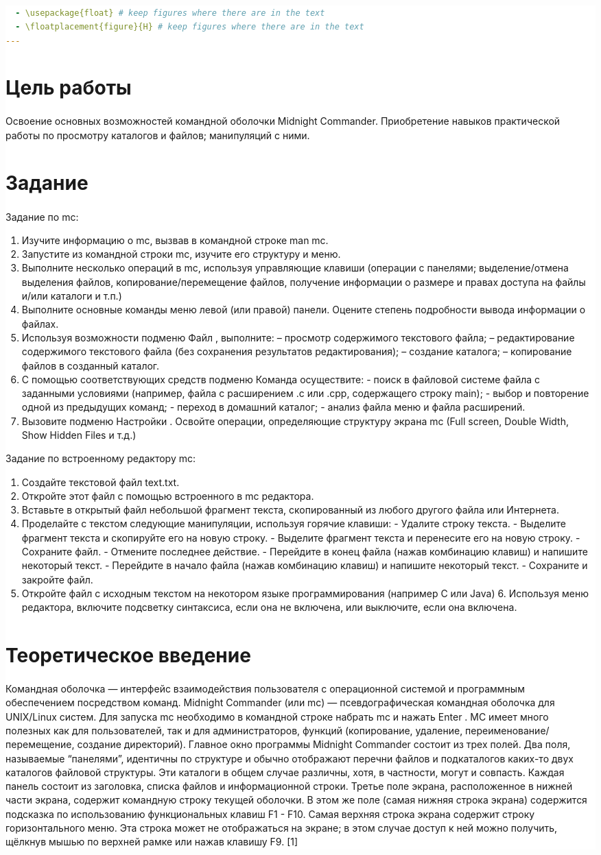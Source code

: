 ```yaml
  - \usepackage{float} # keep figures where there are in the text
  - \floatplacement{figure}{H} # keep figures where there are in the text
---
```


# Цель работы

Освоение основных возможностей командной оболочки Midnight Commander. Приобретение навыков практической работы по просмотру каталогов и файлов; манипуляций с ними.

# Задание

Задание по mc: 
1. Изучите информацию о mc, вызвав в командной строке man mc. 
2. Запустите из командной строки mc, изучите его структуру и меню. 
3. Выполните несколько операций в mc, используя управляющие клавиши (операции с панелями; выделение/отмена выделения файлов, копирование/перемещение файлов, получение информации о размере и правах доступа на файлы и/или каталоги и т.п.) 
4. Выполните основные команды меню левой (или правой) панели. Оцените степень подробности вывода информации о файлах. 
5. Используя возможности подменю Файл , выполните: – просмотр содержимого текстового файла; – редактирование содержимого текстового файла (без сохранения результатов редактирования); – создание каталога; – копирование файлов в созданный каталог. 
6. С помощью соответствующих средств подменю Команда осуществите: - поиск в файловой системе файла с заданными условиями (например, файла с расширением .c или .cpp, содержащего строку main); - выбор и повторение одной из предыдущих команд; - переход в домашний каталог; - анализ файла меню и файла расширений. 
7. Вызовите подменю Настройки . Освойте операции, определяющие структуру экрана mc (Full screen, Double Width, Show Hidden Files и т.д.)

Задание по встроенному редактору mc: 
1. Создайте текстовой файл text.txt. 
2. Откройте этот файл с помощью встроенного в mc редактора. 
3. Вставьте в открытый файл небольшой фрагмент текста, скопированный из любого другого файла или Интернета. 
4. Проделайте с текстом следующие манипуляции, используя горячие клавиши: - Удалите строку текста. - Выделите фрагмент текста и скопируйте его на новую строку. - Выделите фрагмент текста и перенесите его на новую строку. - Сохраните файл. - Отмените последнее действие. - Перейдите в конец файла (нажав комбинацию клавиш) и напишите некоторый текст. - Перейдите в начало файла (нажав комбинацию клавиш) и напишите некоторый текст. - Сохраните и закройте файл. 
5. Откройте файл с исходным текстом на некотором языке программирования (например C или Java) 6. Используя меню редактора, включите подсветку синтаксиса, если она не включена, или выключите, если она включена.

# Теоретическое введение

Командная оболочка — интерфейс взаимодействия пользователя с операционной системой и программным обеспечением посредством команд. Midnight Commander (или mc) — псевдографическая командная оболочка для UNIX/Linux систем. Для запуска mc необходимо в командной строке набрать mc и нажать Enter .
MC имеет много полезных как для пользователей, так и для администраторов, функций (копирование, удаление, переименование/перемещение, создание директорий).
Главное окно программы Midnight Commander состоит из трех полей. Два поля, называемые “панелями”, идентичны по структуре и обычно отображают перечни файлов и подкаталогов каких-то двух каталогов файловой структуры. Эти каталоги в общем случае различны, хотя, в частности, могут и совпасть. Каждая панель состоит из заголовка, списка файлов и информационной строки.
Третье поле экрана, расположенное в нижней части экрана, содержит командную строку текущей оболочки. В этом же поле (самая нижняя строка экрана) содержится подсказка по использованию функциональных клавиш F1 - F10. Самая верхняя строка экрана содержит строку горизонтального меню. Эта строка может не отображаться на экране; в этом случае доступ к ней можно получить, щёлкнув мышью по верхней рамке или нажав клавишу F9. [1]

